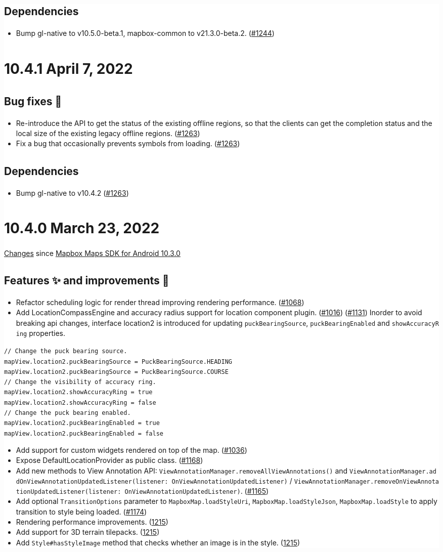 ## Dependencies
* Bump gl-native to v10.5.0-beta.1, mapbox-common to v21.3.0-beta.2. ([#1244](https://github.com/mapbox/mapbox-maps-android/pull/1244))

# 10.4.1 April 7, 2022
## Bug fixes 🐞
* Re-introduce the API to get the status of the existing offline regions, so that the clients can get the completion status and the local size of the existing legacy offline regions. ([#1263](https://github.com/mapbox/mapbox-maps-android/pull/1263))
* Fix a bug that occasionally prevents symbols from loading. ([#1263](https://github.com/mapbox/mapbox-maps-android/pull/1263))

## Dependencies
* Bump gl-native to v10.4.2 ([#1263](https://github.com/mapbox/mapbox-maps-android/pull/1263))

# 10.4.0 March 23, 2022
[Changes](https://github.com/mapbox/mapbox-maps-android/compare/android-v10.3.0...android-v10.4.0) since [Mapbox Maps SDK for Android 10.3.0](https://github.com/mapbox/mapbox-maps-android/releases/tag/android-v10.3.0)
## Features ✨ and improvements 🏁
* Refactor scheduling logic for render thread improving rendering performance. ([#1068](https://github.com/mapbox/mapbox-maps-android/pull/1068))
* Add LocationCompassEngine and accuracy radius support for location component plugin. ([#1016](https://github.com/mapbox/mapbox-maps-android/pull/1016)) ([#1131](https://github.com/mapbox/mapbox-maps-android/pull/1131))
Inorder to avoid breaking api changes, interface location2 is introduced for updating `puckBearingSource`, `puckBearingEnabled` and `showAccuracyRing` properties.
```
// Change the puck bearing source.
mapView.location2.puckBearingSource = PuckBearingSource.HEADING
mapView.location2.puckBearingSource = PuckBearingSource.COURSE
// Change the visibility of accuracy ring.
mapView.location2.showAccuracyRing = true
mapView.location2.showAccuracyRing = false
// Change the puck bearing enabled.
mapView.location2.puckBearingEnabled = true
mapView.location2.puckBearingEnabled = false
```
* Add support for custom widgets rendered on top of the map. ([#1036](https://github.com/mapbox/mapbox-maps-android/pull/1036))
* Expose DefaultLocationProvider as public class. ([#1168](https://github.com/mapbox/mapbox-maps-android/pull/1168))
* Add new methods to View Annotation API: `ViewAnnotationManager.removeAllViewAnnotations()` and `ViewAnnotationManager.addOnViewAnnotationUpdatedListener(listener: OnViewAnnotationUpdatedListener)` / `ViewAnnotationManager.removeOnViewAnnotationUpdatedListener(listener: OnViewAnnotationUpdatedListener)`. ([#1165](https://github.com/mapbox/mapbox-maps-android/pull/1165))
* Add optional `TransitionOptions` parameter to `MapboxMap.loadStyleUri`, `MapboxMap.loadStyleJson`, `MapboxMap.loadStyle` to apply transition to style being loaded. ([#1174](https://github.com/mapbox/mapbox-maps-android/pull/1174))
* Rendering performance improvements. ([1215](https://github.com/mapbox/mapbox-maps-android/pull/1215))
* Add support for 3D terrain tilepacks. ([1215](https://github.com/mapbox/mapbox-maps-android/pull/1215))
* Add `Style#hasStyleImage` method that checks whether an image is in the style. ([1215](https://github.com/mapbox/mapbox-maps-android/pull/1215))

